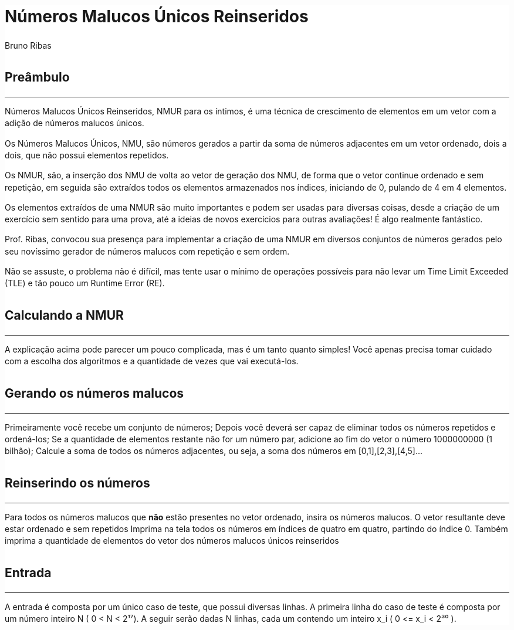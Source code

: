 # Números Malucos Únicos Reinseridos

Bruno Ribas

## Preâmbulo
---
Números Malucos Únicos Reinseridos, NMUR para os íntimos, é uma técnica de crescimento de elementos em um vetor com a adição de números malucos únicos.

Os Números Malucos Únicos, NMU, são números gerados a partir da soma de números adjacentes em um vetor ordenado, dois a dois, que não possui elementos repetidos.

Os NMUR, são, a inserção dos NMU de volta ao vetor de geração dos NMU, de forma que o vetor continue ordenado e sem repetição, em seguida são extraídos todos os elementos armazenados nos índices, iniciando de 0, pulando de 4 em 4 elementos.

Os elementos extraídos de uma NMUR são muito importantes e podem ser usadas para diversas coisas, desde a criação de um exercício sem sentido para uma prova, até a ideias de novos exercícios para outras avaliações! É algo realmente fantástico.

Prof. Ribas, convocou sua presença para implementar a criação de uma NMUR em diversos conjuntos de números gerados pelo seu novíssimo gerador de números malucos com repetição e sem ordem.

Não se assuste, o problema não é difícil, mas tente usar o mínimo de operações possíveis para não levar um Time Limit Exceeded (TLE) e tão pouco um Runtime Error (RE).

## Calculando a NMUR
---
A explicação acima pode parecer um pouco complicada, mas é um tanto quanto simples! Você apenas precisa tomar cuidado com a escolha dos algoritmos e a quantidade de vezes que vai executá-los.

## Gerando os números malucos
---
Primeiramente você recebe um conjunto de números;
Depois você deverá ser capaz de eliminar todos os números repetidos e ordená-los;
Se a quantidade de elementos restante não for um número par, adicione ao fim do vetor o número 1000000000 (1 bilhão);
Calcule a soma de todos os números adjacentes, ou seja, a soma dos números em [0,1],[2,3],[4,5]...

## Reinserindo os números
---
Para todos os números malucos que **não** estão presentes no vetor ordenado, insira os números malucos.
O vetor resultante deve estar ordenado e sem repetidos
Imprima na tela todos os números em índices de quatro em quatro, partindo do índice 0.
Também imprima a quantidade de elementos do vetor dos números
 malucos únicos reinseridos

## Entrada
---
A entrada é composta por um único caso de teste, que possui diversas linhas. A primeira linha do caso de teste é composta por um número inteiro N ( 0 < N < 2¹⁷). A seguir serão dadas N linhas, cada um contendo um inteiro x_i ( 0 <= x_i < 2³⁰ ).

